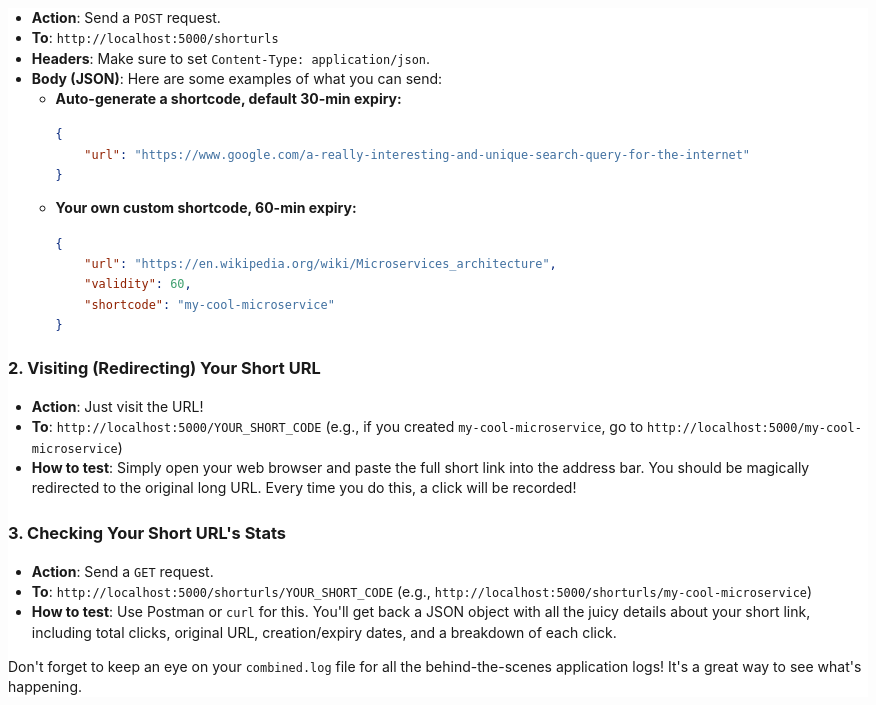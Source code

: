 *   **Action**: Send a `POST` request.
*   **To**: `http://localhost:5000/shorturls`
*   **Headers**: Make sure to set `Content-Type: application/json`.
*   **Body (JSON)**: Here are some examples of what you can send:
    *   **Auto-generate a shortcode, default 30-min expiry:**
        ```json
        {
            "url": "https://www.google.com/a-really-interesting-and-unique-search-query-for-the-internet"
        }
        ```
    *   **Your own custom shortcode, 60-min expiry:**
        ```json
        {
            "url": "https://en.wikipedia.org/wiki/Microservices_architecture",
            "validity": 60,
            "shortcode": "my-cool-microservice"
        }
        ```

### 2. Visiting (Redirecting) Your Short URL

*   **Action**: Just visit the URL!
*   **To**: `http://localhost:5000/YOUR_SHORT_CODE` (e.g., if you created `my-cool-microservice`, go to `http://localhost:5000/my-cool-microservice`)
*   **How to test**: Simply open your web browser and paste the full short link into the address bar. You should be magically redirected to the original long URL. Every time you do this, a click will be recorded!

### 3. Checking Your Short URL's Stats

*   **Action**: Send a `GET` request.
*   **To**: `http://localhost:5000/shorturls/YOUR_SHORT_CODE` (e.g., `http://localhost:5000/shorturls/my-cool-microservice`)
*   **How to test**: Use Postman or `curl` for this. You'll get back a JSON object with all the juicy details about your short link, including total clicks, original URL, creation/expiry dates, and a breakdown of each click.


Don't forget to keep an eye on your `combined.log` file for all the behind-the-scenes application logs! It's a great way to see what's happening. 